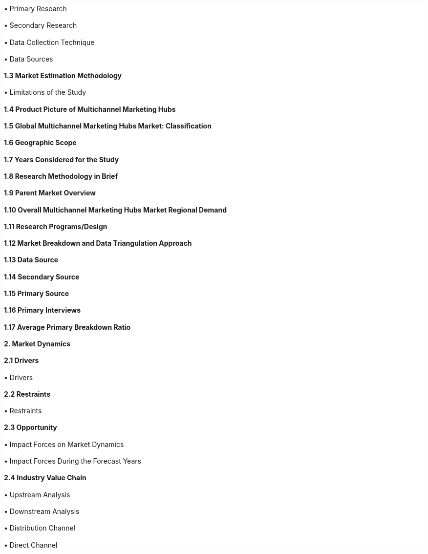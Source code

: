 • Primary Research

• Secondary Research

• Data Collection Technique

• Data Sources

<strong>1.3 Market Estimation Methodology</strong>

• Limitations of the Study

<strong>1.4 Product Picture of Multichannel Marketing Hubs</strong>

<strong>1.5 Global Multichannel Marketing Hubs Market: Classification</strong>

<strong>1.6 Geographic Scope</strong>

<strong>1.7 Years Considered for the Study</strong>

<strong>1.8 Research Methodology in Brief</strong>

<strong>1.9 Parent Market Overview</strong>

<strong>1.10 Overall Multichannel Marketing Hubs Market Regional Demand</strong>

<strong>1.11 Research Programs/Design</strong>

<strong>1.12 Market Breakdown and Data Triangulation Approach</strong>

<strong>1.13 Data Source</strong>

<strong>1.14 Secondary Source</strong>

<strong>1.15 Primary Source</strong>

<strong>1.16 Primary Interviews</strong>

<strong>1.17 Average Primary Breakdown Ratio</strong>

<strong>2. Market Dynamics</strong>

<strong>2.1 Drivers</strong>

• Drivers

<strong>2.2 Restraints</strong>

• Restraints

<strong>2.3 Opportunity</strong>

• Impact Forces on Market Dynamics

• Impact Forces During the Forecast Years

<strong>2.4 Industry Value Chain</strong>

• Upstream Analysis

• Downstream Analysis

• Distribution Channel

• Direct Channel
